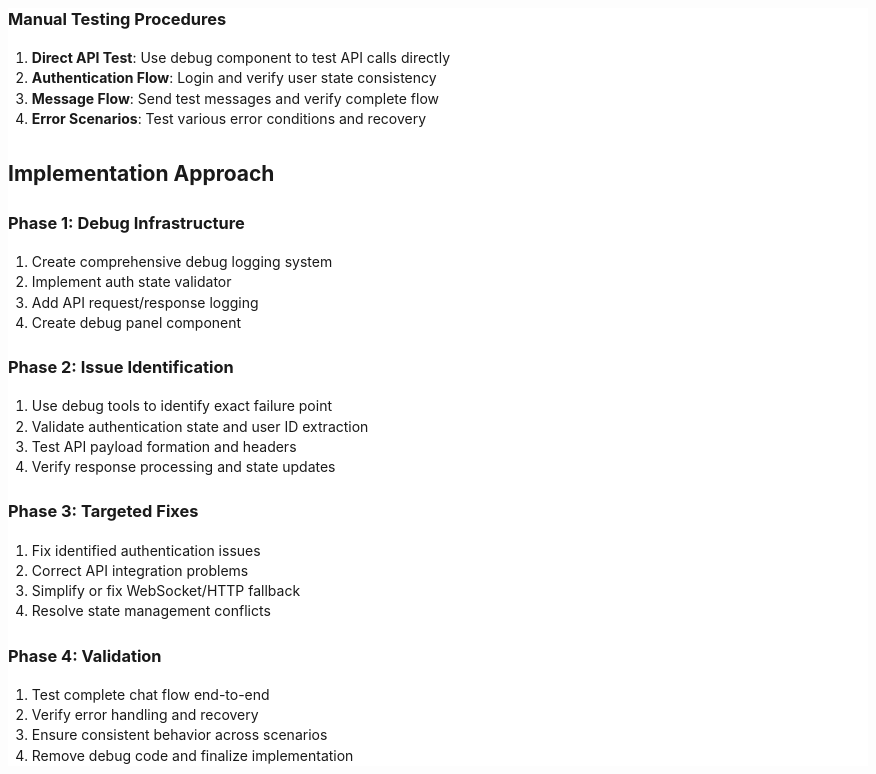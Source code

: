 ### Manual Testing Procedures
1. **Direct API Test**: Use debug component to test API calls directly
2. **Authentication Flow**: Login and verify user state consistency
3. **Message Flow**: Send test messages and verify complete flow
4. **Error Scenarios**: Test various error conditions and recovery

## Implementation Approach

### Phase 1: Debug Infrastructure
1. Create comprehensive debug logging system
2. Implement auth state validator
3. Add API request/response logging
4. Create debug panel component

### Phase 2: Issue Identification
1. Use debug tools to identify exact failure point
2. Validate authentication state and user ID extraction
3. Test API payload formation and headers
4. Verify response processing and state updates

### Phase 3: Targeted Fixes
1. Fix identified authentication issues
2. Correct API integration problems
3. Simplify or fix WebSocket/HTTP fallback
4. Resolve state management conflicts

### Phase 4: Validation
1. Test complete chat flow end-to-end
2. Verify error handling and recovery
3. Ensure consistent behavior across scenarios
4. Remove debug code and finalize implementation